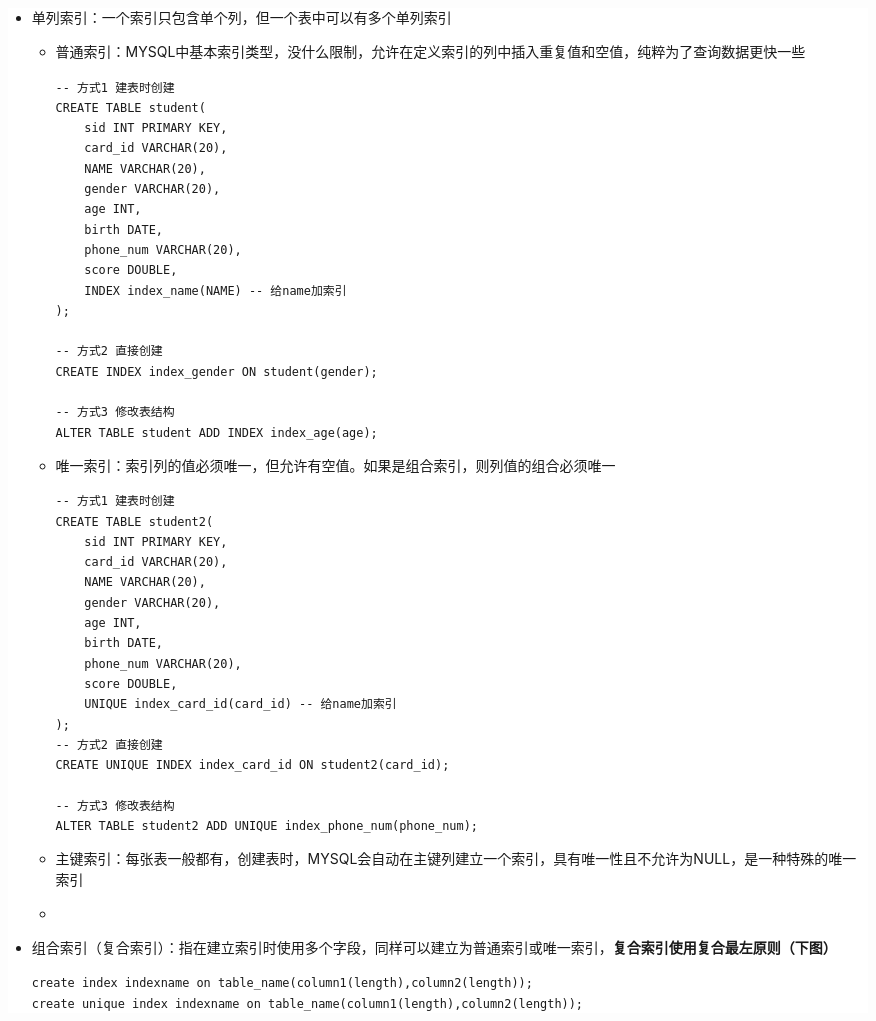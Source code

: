 - 单列索引：一个索引只包含单个列，但一个表中可以有多个单列索引

  - 普通索引：MYSQL中基本索引类型，没什么限制，允许在定义索引的列中插入重复值和空值，纯粹为了查询数据更快一些

    ```mysql
    -- 方式1 建表时创建
    CREATE TABLE student(
    	sid INT PRIMARY KEY,
    	card_id VARCHAR(20),
    	NAME VARCHAR(20),
    	gender VARCHAR(20),
    	age INT,
    	birth DATE,
    	phone_num VARCHAR(20),
    	score DOUBLE,
    	INDEX index_name(NAME) -- 给name加索引
    );
    
    -- 方式2 直接创建
    CREATE INDEX index_gender ON student(gender);
    
    -- 方式3 修改表结构
    ALTER TABLE student ADD INDEX index_age(age);
    ```

  - 唯一索引：索引列的值必须唯一，但允许有空值。如果是组合索引，则列值的组合必须唯一

    ```mysql
    -- 方式1 建表时创建
    CREATE TABLE student2(
    	sid INT PRIMARY KEY,
    	card_id VARCHAR(20),
    	NAME VARCHAR(20),
    	gender VARCHAR(20),
    	age INT,
    	birth DATE,
    	phone_num VARCHAR(20),
    	score DOUBLE,
    	UNIQUE index_card_id(card_id) -- 给name加索引
    );
    -- 方式2 直接创建
    CREATE UNIQUE INDEX index_card_id ON student2(card_id);
    
    -- 方式3 修改表结构
    ALTER TABLE student2 ADD UNIQUE index_phone_num(phone_num);
    ```

  - 主键索引：每张表一般都有，创建表时，MYSQL会自动在主键列建立一个索引，具有唯一性且不允许为NULL，是一种特殊的唯一索引

  - 

- 组合索引（复合索引）：指在建立索引时使用多个字段，同样可以建立为普通索引或唯一索引，**复合索引使用复合最左原则（下图）**

  ```mysql
  create index indexname on table_name(column1(length),column2(length));
  create unique index indexname on table_name(column1(length),column2(length));
  ```

